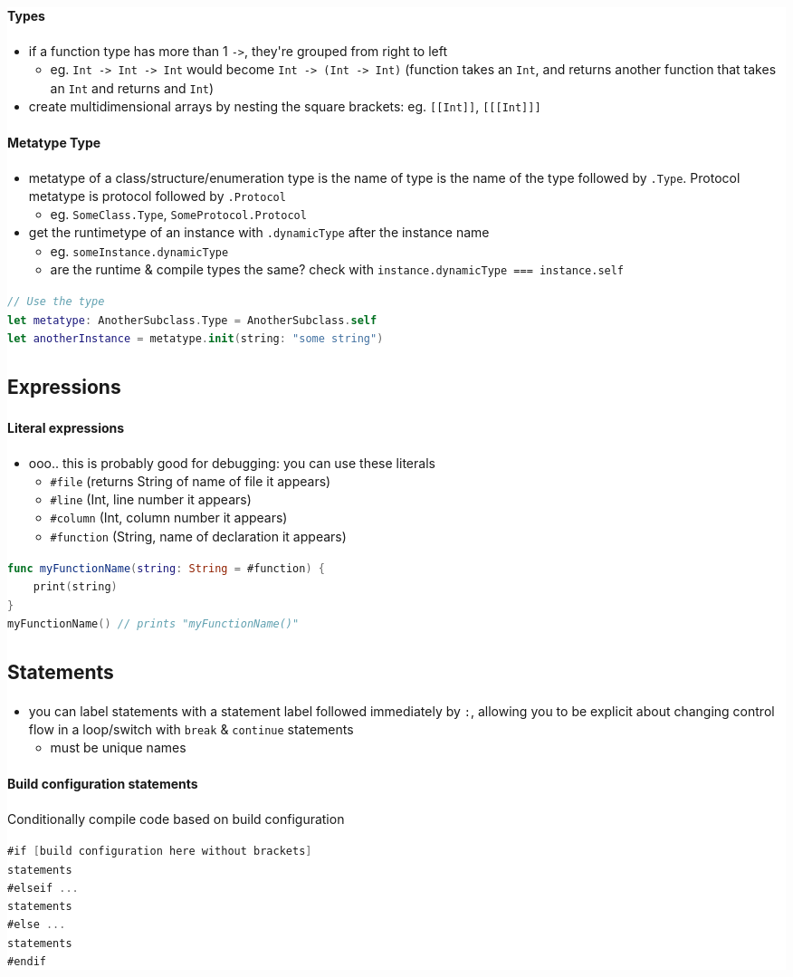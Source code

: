 #### Types

- if a function type has more than 1 `->`, they're grouped from right to left
  - eg. `Int -> Int -> Int` would become `Int -> (Int -> Int)` (function takes an `Int`, and returns another function that takes an `Int` and returns and `Int`)
- create multidimensional arrays by nesting the square brackets: eg. `[[Int]]`, `[[[Int]]]`

#### Metatype Type

- metatype of a class/structure/enumeration type is the name of type is the name of the type followed by `.Type`. Protocol metatype is protocol followed by `.Protocol`
  - eg. `SomeClass.Type`, `SomeProtocol.Protocol`
- get the runtimetype of an instance with `.dynamicType` after the instance name
  - eg. `someInstance.dynamicType`
  - are the runtime & compile types the same? check with `instance.dynamicType === instance.self`

```swift
// Use the type
let metatype: AnotherSubclass.Type = AnotherSubclass.self
let anotherInstance = metatype.init(string: "some string")
```

## Expressions

#### Literal expressions

- ooo.. this is probably good for debugging: you can use these literals
  - `#file` (returns String of name of file it appears)
  - `#line` (Int, line number it appears)
  - `#column` (Int, column number it appears)
  - `#function` (String, name of declaration it appears)

```swift
func myFunctionName(string: String = #function) {
    print(string)
}
myFunctionName() // prints "myFunctionName()"
```

## Statements

- you can label statements with a statement label followed immediately by `:`, allowing you to be explicit about changing control flow in a loop/switch with `break` & `continue` statements
  - must be unique names

#### Build configuration statements

Conditionally compile code based on build configuration

```swift
#if [build configuration here without brackets]
statements
#elseif ...
statements
#else ...
statements
#endif
```

